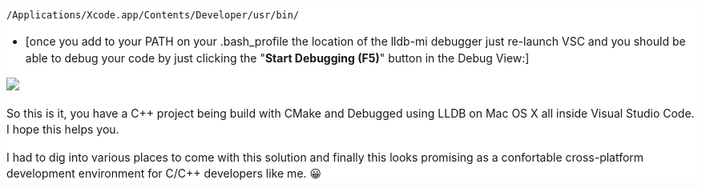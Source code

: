 ``` 
/Applications/Xcode.app/Contents/Developer/usr/bin/
```

-   [once you add to your PATH on your .bash\_profile the location of
    the lldb-mi debugger just re-launch VSC and you should be able to
    debug your code by just clicking the "**Start Debugging (F5)**"
    button in the Debug View:]

![](https://cdn-images-1.medium.com/max/1600/1*1M4-rBDZ2kpaSiTaItCh9w.png)

So this is it, you have a C++ project being build with CMake and
Debugged using LLDB on Mac OS X all inside Visual Studio Code. I hope
this helps you.

I had to dig into various places to come with this solution and finally
this looks promising as a confortable cross-platform development
environment for C/C++ developers like me. 😀
